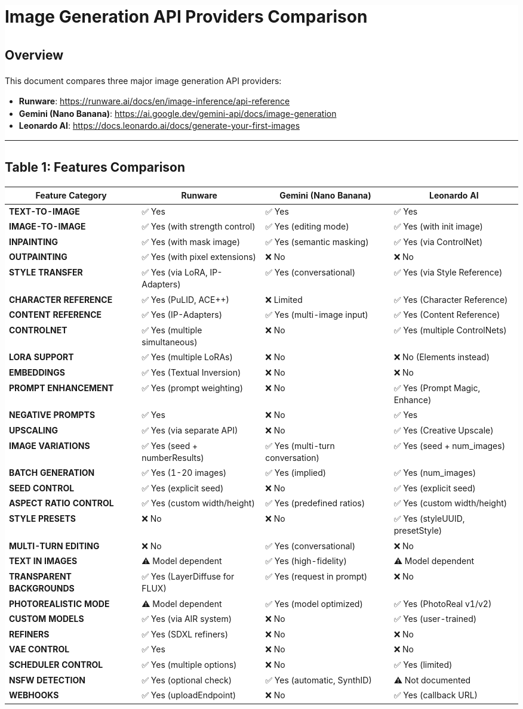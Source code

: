 # Image Generation API Providers Comparison

## Overview
This document compares three major image generation API providers:
- **Runware**: https://runware.ai/docs/en/image-inference/api-reference
- **Gemini (Nano Banana)**: https://ai.google.dev/gemini-api/docs/image-generation
- **Leonardo AI**: https://docs.leonardo.ai/docs/generate-your-first-images

---

## Table 1: Features Comparison

| Feature Category | Runware | Gemini (Nano Banana) | Leonardo AI |
|-----------------|---------|---------------------|-------------|
| **TEXT-TO-IMAGE** | ✅ Yes | ✅ Yes | ✅ Yes |
| **IMAGE-TO-IMAGE** | ✅ Yes (with strength control) | ✅ Yes (editing mode) | ✅ Yes (with init image) |
| **INPAINTING** | ✅ Yes (with mask image) | ✅ Yes (semantic masking) | ✅ Yes (via ControlNet) |
| **OUTPAINTING** | ✅ Yes (with pixel extensions) | ❌ No | ❌ No |
| **STYLE TRANSFER** | ✅ Yes (via LoRA, IP-Adapters) | ✅ Yes (conversational) | ✅ Yes (via Style Reference) |
| **CHARACTER REFERENCE** | ✅ Yes (PuLID, ACE++) | ❌ Limited | ✅ Yes (Character Reference) |
| **CONTENT REFERENCE** | ✅ Yes (IP-Adapters) | ✅ Yes (multi-image input) | ✅ Yes (Content Reference) |
| **CONTROLNET** | ✅ Yes (multiple simultaneous) | ❌ No | ✅ Yes (multiple ControlNets) |
| **LORA SUPPORT** | ✅ Yes (multiple LoRAs) | ❌ No | ❌ No (Elements instead) |
| **EMBEDDINGS** | ✅ Yes (Textual Inversion) | ❌ No | ❌ No |
| **PROMPT ENHANCEMENT** | ✅ Yes (prompt weighting) | ❌ No | ✅ Yes (Prompt Magic, Enhance) |
| **NEGATIVE PROMPTS** | ✅ Yes | ❌ No | ✅ Yes |
| **UPSCALING** | ✅ Yes (via separate API) | ❌ No | ✅ Yes (Creative Upscale) |
| **IMAGE VARIATIONS** | ✅ Yes (seed + numberResults) | ✅ Yes (multi-turn conversation) | ✅ Yes (seed + num_images) |
| **BATCH GENERATION** | ✅ Yes (1-20 images) | ✅ Yes (implied) | ✅ Yes (num_images) |
| **SEED CONTROL** | ✅ Yes (explicit seed) | ❌ No | ✅ Yes (explicit seed) |
| **ASPECT RATIO CONTROL** | ✅ Yes (custom width/height) | ✅ Yes (predefined ratios) | ✅ Yes (custom width/height) |
| **STYLE PRESETS** | ❌ No | ❌ No | ✅ Yes (styleUUID, presetStyle) |
| **MULTI-TURN EDITING** | ❌ No | ✅ Yes (conversational) | ❌ No |
| **TEXT IN IMAGES** | ⚠️ Model dependent | ✅ Yes (high-fidelity) | ⚠️ Model dependent |
| **TRANSPARENT BACKGROUNDS** | ✅ Yes (LayerDiffuse for FLUX) | ✅ Yes (request in prompt) | ❌ No |
| **PHOTOREALISTIC MODE** | ⚠️ Model dependent | ✅ Yes (model optimized) | ✅ Yes (PhotoReal v1/v2) |
| **CUSTOM MODELS** | ✅ Yes (via AIR system) | ❌ No | ✅ Yes (user-trained) |
| **REFINERS** | ✅ Yes (SDXL refiners) | ❌ No | ❌ No |
| **VAE CONTROL** | ✅ Yes | ❌ No | ❌ No |
| **SCHEDULER CONTROL** | ✅ Yes (multiple options) | ❌ No | ✅ Yes (limited) |
| **NSFW DETECTION** | ✅ Yes (optional check) | ✅ Yes (automatic, SynthID) | ⚠️ Not documented |
| **WEBHOOKS** | ✅ Yes (uploadEndpoint) | ❌ No | ✅ Yes (callback URL) |